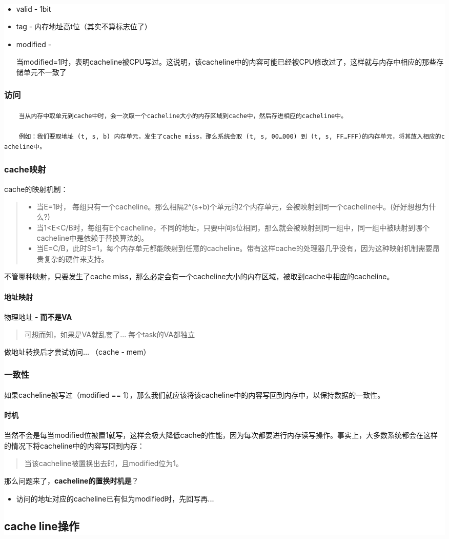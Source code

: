 * valid - 1bit

* tag - 内存地址高t位（其实不算标志位了）

* modified - 

  当modified=1时，表明cacheline被CPU写过。这说明，该cacheline中的内容可能已经被CPU修改过了，这样就与内存中相应的那些存储单元不一致了

### 访问

```
    当从内存中取单元到cache中时，会一次取一个cacheline大小的内存区域到cache中，然后存进相应的cacheline中。

    例如：我们要取地址 (t, s, b) 内存单元，发生了cache miss，那么系统会取 (t, s, 00…000) 到 (t, s, FF…FFF)的内存单元，将其放入相应的cacheline中。
```



### cache映射

cache的映射机制：

> * 当E=1时， 每组只有一个cacheline。那么相隔2^(s+b)个单元的2个内存单元，会被映射到同一个cacheline中。(好好想想为什么?)
> * 当1<E<C/B时，每组有E个cacheline，不同的地址，只要中间s位相同，那么就会被映射到同一组中，同一组中被映射到哪个cacheline中是依赖于替换算法的。
> * 当E=C/B，此时S=1，每个内存单元都能映射到任意的cacheline。带有这样cache的处理器几乎没有，因为这种映射机制需要昂贵复杂的硬件来支持。



不管哪种映射，只要发生了cache miss，那么必定会有一个cacheline大小的内存区域，被取到cache中相应的cacheline。

#### 地址映射

物理地址 - **而不是VA**

> 可想而知，如果是VA就乱套了... 每个task的VA都独立



做地址转换后才尝试访问... （cache - mem）



### 一致性

如果cacheline被写过（modified == 1），那么我们就应该将该cacheline中的内容写回到内存中，以保持数据的一致性。

#### 时机

当然不会是每当modified位被置1就写，这样会极大降低cache的性能，因为每次都要进行内存读写操作。事实上，大多数系统都会在这样的情况下将cacheline中的内容写回到内存：

> 当该cacheline被置换出去时，且modified位为1。

那么问题来了，**cacheline的置换时机是**？



* 访问的地址对应的cacheline已有但为modified时，先回写再...



## cache line操作
